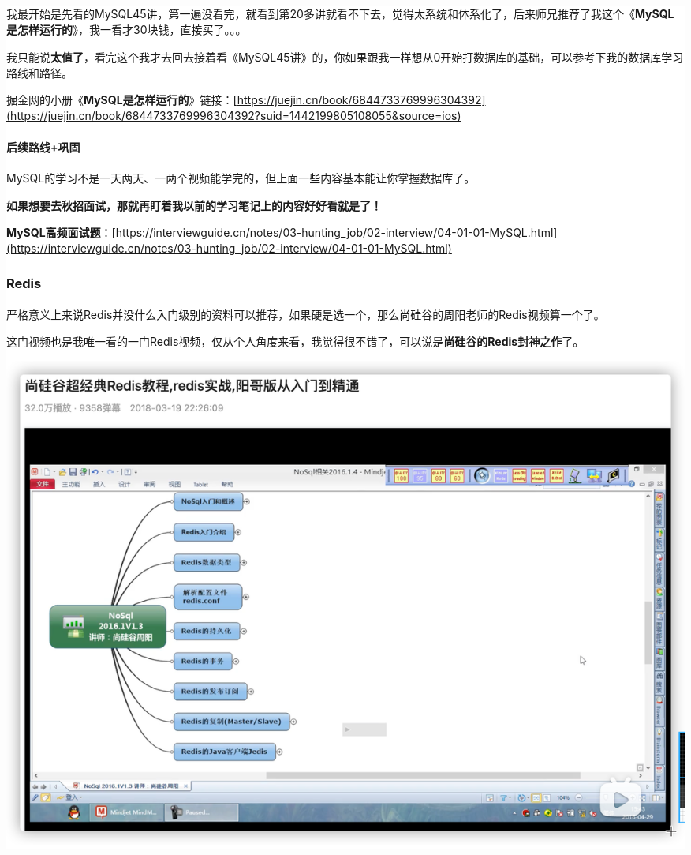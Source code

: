 我最开始是先看的MySQL45讲，第一遍没看完，就看到第20多讲就看不下去，觉得太系统和体系化了，后来师兄推荐了我这个《**MySQL是怎样运行的**》，我一看才30块钱，直接买了。。。

我只能说**太值了**，看完这个我才去回去接着看《MySQL45讲》的，你如果跟我一样想从0开始打数据库的基础，可以参考下我的数据库学习路线和路径。

掘金网的小册《**MySQL是怎样运行的**》链接：[https://juejin.cn/book/6844733769996304392](https://juejin.cn/book/6844733769996304392?suid=1442199805108055&source=ios)





#### 后续路线+巩固

MySQL的学习不是一天两天、一两个视频能学完的，但上面一些内容基本能让你掌握数据库了。

**如果想要去秋招面试，那就再盯着我以前的学习笔记上的内容好好看就是了！**

**MySQL高频面试题**：[https://interviewguide.cn/notes/03-hunting_job/02-interview/04-01-01-MySQL.html](https://interviewguide.cn/notes/03-hunting_job/02-interview/04-01-01-MySQL.html)

### Redis

严格意义上来说Redis并没什么入门级别的资料可以推荐，如果硬是选一个，那么尚硅谷的周阳老师的Redis视频算一个了。

这门视频也是我唯一看的一门Redis视频，仅从个人角度来看，我觉得很不错了，可以说是**尚硅谷的Redis封神之作**了。

![](./quick.assets/202208220054393.png)
